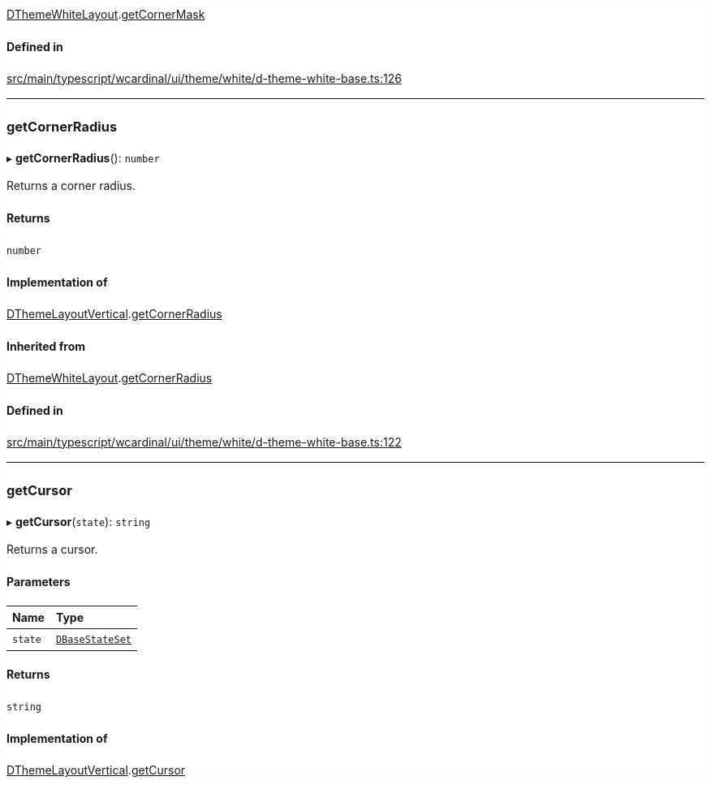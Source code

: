 [DThemeWhiteLayout](DThemeWhiteLayout.md).[getCornerMask](DThemeWhiteLayout.md#getcornermask)

#### Defined in

[src/main/typescript/wcardinal/ui/theme/white/d-theme-white-base.ts:126](https://github.com/winter-cardinal/winter-cardinal-ui/blob/v0.199.0/src/main/typescript/wcardinal/ui/theme/white/d-theme-white-base.ts#L126)

___

### getCornerRadius

▸ **getCornerRadius**(): `number`

Returns a corner radius.

#### Returns

`number`

#### Implementation of

[DThemeLayoutVertical](../interfaces/DThemeLayoutVertical.md).[getCornerRadius](../interfaces/DThemeLayoutVertical.md#getcornerradius)

#### Inherited from

[DThemeWhiteLayout](DThemeWhiteLayout.md).[getCornerRadius](DThemeWhiteLayout.md#getcornerradius)

#### Defined in

[src/main/typescript/wcardinal/ui/theme/white/d-theme-white-base.ts:122](https://github.com/winter-cardinal/winter-cardinal-ui/blob/v0.199.0/src/main/typescript/wcardinal/ui/theme/white/d-theme-white-base.ts#L122)

___

### getCursor

▸ **getCursor**(`state`): `string`

Returns a cursor.

#### Parameters

| Name | Type |
| :------ | :------ |
| `state` | [`DBaseStateSet`](../interfaces/DBaseStateSet.md) |

#### Returns

`string`

#### Implementation of

[DThemeLayoutVertical](../interfaces/DThemeLayoutVertical.md).[getCursor](../interfaces/DThemeLayoutVertical.md#getcursor)
